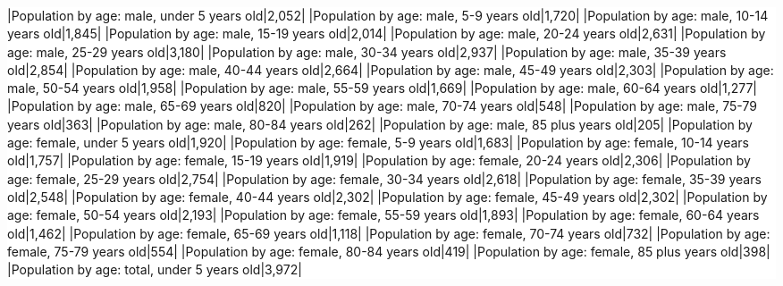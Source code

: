 |Population by age: male, under 5 years old|2,052|
|Population by age: male, 5-9 years old|1,720|
|Population by age: male, 10-14 years old|1,845|
|Population by age: male, 15-19 years old|2,014|
|Population by age: male, 20-24 years old|2,631|
|Population by age: male, 25-29 years old|3,180|
|Population by age: male, 30-34 years old|2,937|
|Population by age: male, 35-39 years old|2,854|
|Population by age: male, 40-44 years old|2,664|
|Population by age: male, 45-49 years old|2,303|
|Population by age: male, 50-54 years old|1,958|
|Population by age: male, 55-59 years old|1,669|
|Population by age: male, 60-64 years old|1,277|
|Population by age: male, 65-69 years old|820|
|Population by age: male, 70-74 years old|548|
|Population by age: male, 75-79 years old|363|
|Population by age: male, 80-84 years old|262|
|Population by age: male, 85 plus years old|205|
|Population by age: female, under 5 years old|1,920|
|Population by age: female, 5-9 years old|1,683|
|Population by age: female, 10-14 years old|1,757|
|Population by age: female, 15-19 years old|1,919|
|Population by age: female, 20-24 years old|2,306|
|Population by age: female, 25-29 years old|2,754|
|Population by age: female, 30-34 years old|2,618|
|Population by age: female, 35-39 years old|2,548|
|Population by age: female, 40-44 years old|2,302|
|Population by age: female, 45-49 years old|2,302|
|Population by age: female, 50-54 years old|2,193|
|Population by age: female, 55-59 years old|1,893|
|Population by age: female, 60-64 years old|1,462|
|Population by age: female, 65-69 years old|1,118|
|Population by age: female, 70-74 years old|732|
|Population by age: female, 75-79 years old|554|
|Population by age: female, 80-84 years old|419|
|Population by age: female, 85 plus years old|398|
|Population by age: total, under 5 years old|3,972|